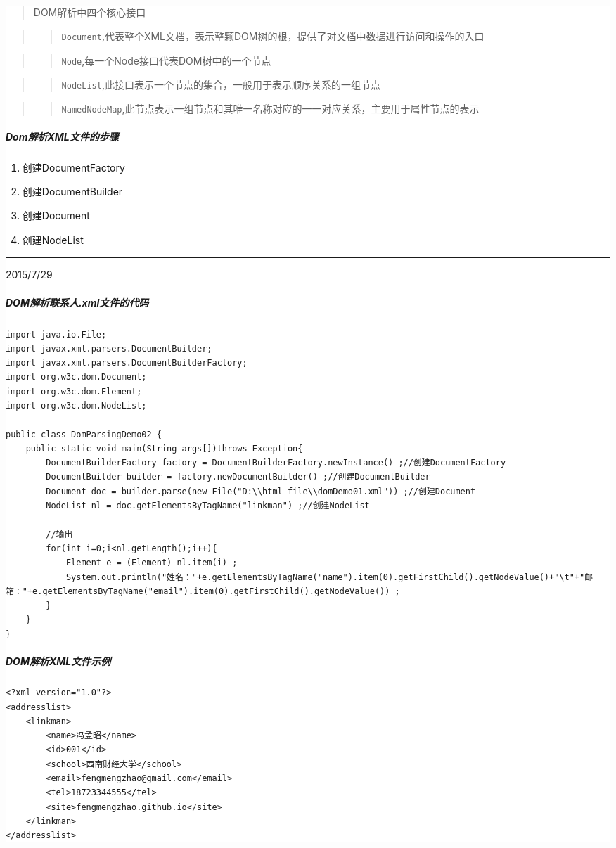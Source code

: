 >DOM解析中四个核心接口

>>`Document`,代表整个XML文档，表示整颗DOM树的根，提供了对文档中数据进行访问和操作的入口

>>`Node`,每一个Node接口代表DOM树中的一个节点

>>`NodeList`,此接口表示一个节点的集合，一般用于表示顺序关系的一组节点

>>`NamedNodeMap`,此节点表示一组节点和其唯一名称对应的一一对应关系，主要用于属性节点的表示

##### Dom解析XML文件的步骤

1. 创建DocumentFactory

2. 创建DocumentBuilder

3. 创建Document

4. 创建NodeList

***

2015/7/29

##### DOM解析联系人.xml文件的代码

	import java.io.File;
	import javax.xml.parsers.DocumentBuilder;
	import javax.xml.parsers.DocumentBuilderFactory;
	import org.w3c.dom.Document;
	import org.w3c.dom.Element;
	import org.w3c.dom.NodeList;

	public class DomParsingDemo02 {
		public static void main(String args[])throws Exception{
			DocumentBuilderFactory factory = DocumentBuilderFactory.newInstance() ;//创建DocumentFactory
			DocumentBuilder builder = factory.newDocumentBuilder() ;//创建DocumentBuilder
			Document doc = builder.parse(new File("D:\\html_file\\domDemo01.xml")) ;//创建Document
			NodeList nl = doc.getElementsByTagName("linkman") ;//创建NodeList
			
			//输出
			for(int i=0;i<nl.getLength();i++){
				Element e = (Element) nl.item(i) ;
				System.out.println("姓名："+e.getElementsByTagName("name").item(0).getFirstChild().getNodeValue()+"\t"+"邮箱："+e.getElementsByTagName("email").item(0).getFirstChild().getNodeValue()) ;
			}
		}
	}

##### DOM解析XML文件示例

	<?xml version="1.0"?>
	<addresslist>
		<linkman>
			<name>冯孟昭</name>
			<id>001</id>
			<school>西南财经大学</school>
			<email>fengmengzhao@gmail.com</email>
			<tel>18723344555</tel>
			<site>fengmengzhao.github.io</site>
		</linkman>
	</addresslist>
